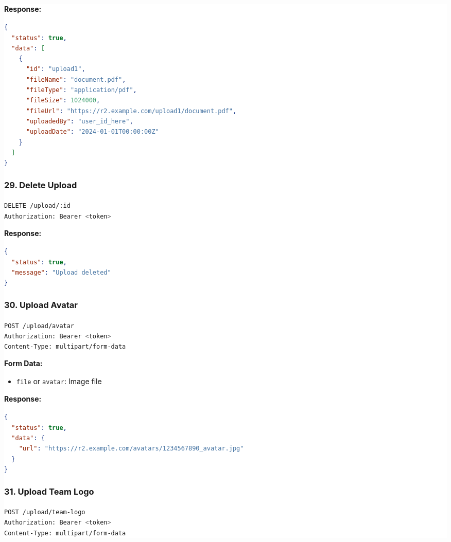 **Response:**
```json
{
  "status": true,
  "data": [
    {
      "id": "upload1",
      "fileName": "document.pdf",
      "fileType": "application/pdf",
      "fileSize": 1024000,
      "fileUrl": "https://r2.example.com/upload1/document.pdf",
      "uploadedBy": "user_id_here",
      "uploadDate": "2024-01-01T00:00:00Z"
    }
  ]
}
```

### 29. Delete Upload
```bash
DELETE /upload/:id
Authorization: Bearer <token>
```

**Response:**
```json
{
  "status": true,
  "message": "Upload deleted"
}
```

### 30. Upload Avatar
```bash
POST /upload/avatar
Authorization: Bearer <token>
Content-Type: multipart/form-data
```

**Form Data:**
- `file` or `avatar`: Image file

**Response:**
```json
{
  "status": true,
  "data": {
    "url": "https://r2.example.com/avatars/1234567890_avatar.jpg"
  }
}
```

### 31. Upload Team Logo
```bash
POST /upload/team-logo
Authorization: Bearer <token>
Content-Type: multipart/form-data
```

